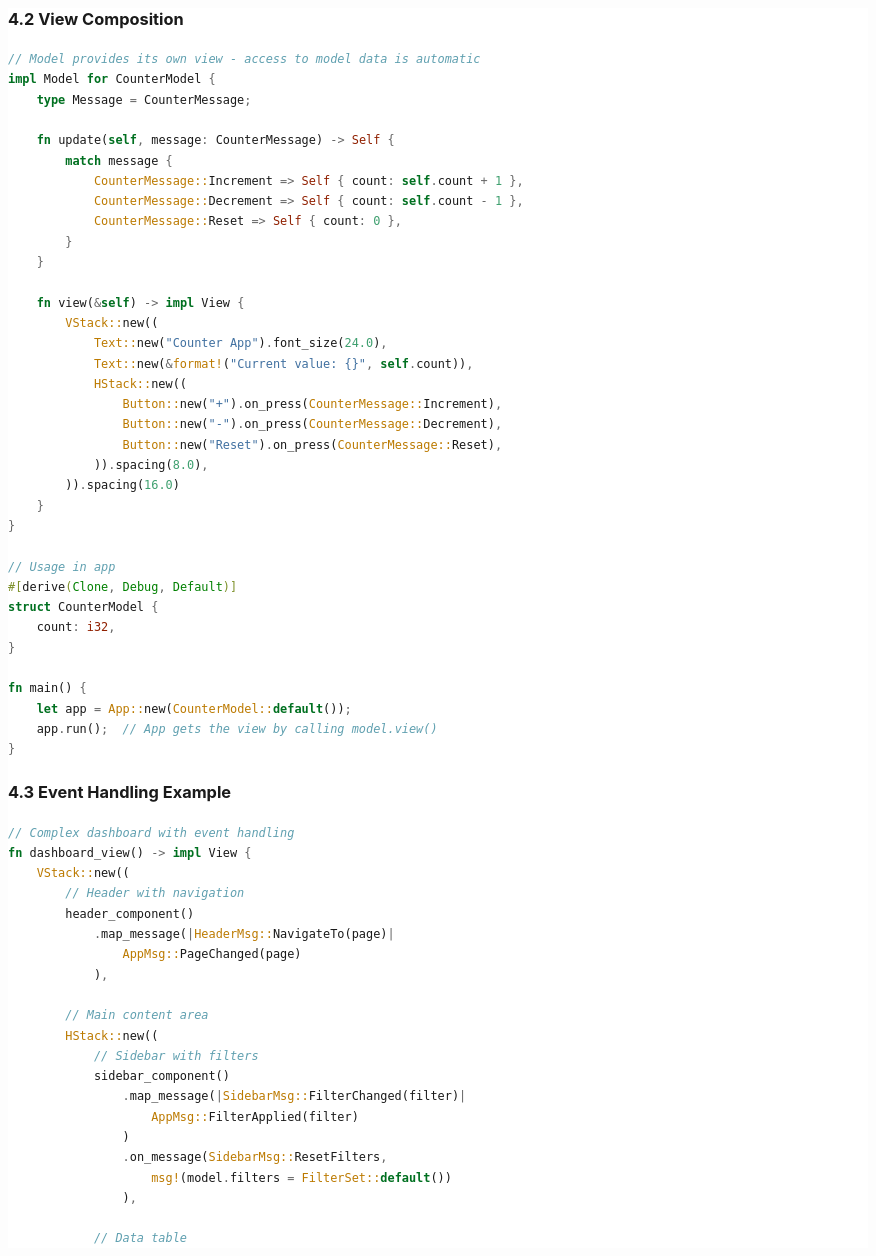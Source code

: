 ### 4.2 View Composition

```rust
// Model provides its own view - access to model data is automatic
impl Model for CounterModel {
    type Message = CounterMessage;

    fn update(self, message: CounterMessage) -> Self {
        match message {
            CounterMessage::Increment => Self { count: self.count + 1 },
            CounterMessage::Decrement => Self { count: self.count - 1 },
            CounterMessage::Reset => Self { count: 0 },
        }
    }

    fn view(&self) -> impl View {
        VStack::new((
            Text::new("Counter App").font_size(24.0),
            Text::new(&format!("Current value: {}", self.count)),
            HStack::new((
                Button::new("+").on_press(CounterMessage::Increment),
                Button::new("-").on_press(CounterMessage::Decrement),
                Button::new("Reset").on_press(CounterMessage::Reset),
            )).spacing(8.0),
        )).spacing(16.0)
    }
}

// Usage in app
#[derive(Clone, Debug, Default)]
struct CounterModel {
    count: i32,
}

fn main() {
    let app = App::new(CounterModel::default());
    app.run();  // App gets the view by calling model.view()
}
```

### 4.3 Event Handling Example

```rust
// Complex dashboard with event handling
fn dashboard_view() -> impl View {
    VStack::new((
        // Header with navigation
        header_component()
            .map_message(|HeaderMsg::NavigateTo(page)|
                AppMsg::PageChanged(page)
            ),

        // Main content area
        HStack::new((
            // Sidebar with filters
            sidebar_component()
                .map_message(|SidebarMsg::FilterChanged(filter)|
                    AppMsg::FilterApplied(filter)
                )
                .on_message(SidebarMsg::ResetFilters,
                    msg!(model.filters = FilterSet::default())
                ),

            // Data table
```